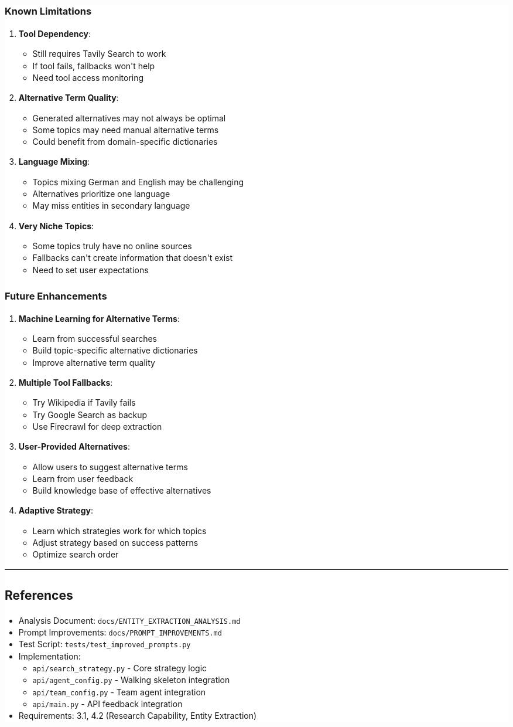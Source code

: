 ### Known Limitations

1. **Tool Dependency**:
   - Still requires Tavily Search to work
   - If tool fails, fallbacks won't help
   - Need tool access monitoring

2. **Alternative Term Quality**:
   - Generated alternatives may not always be optimal
   - Some topics may need manual alternative terms
   - Could benefit from domain-specific dictionaries

3. **Language Mixing**:
   - Topics mixing German and English may be challenging
   - Alternatives prioritize one language
   - May miss entities in secondary language

4. **Very Niche Topics**:
   - Some topics truly have no online sources
   - Fallbacks can't create information that doesn't exist
   - Need to set user expectations

### Future Enhancements

1. **Machine Learning for Alternative Terms**:
   - Learn from successful searches
   - Build topic-specific alternative dictionaries
   - Improve alternative term quality

2. **Multiple Tool Fallbacks**:
   - Try Wikipedia if Tavily fails
   - Try Google Search as backup
   - Use Firecrawl for deep extraction

3. **User-Provided Alternatives**:
   - Allow users to suggest alternative terms
   - Learn from user feedback
   - Build knowledge base of effective alternatives

4. **Adaptive Strategy**:
   - Learn which strategies work for which topics
   - Adjust strategy based on success patterns
   - Optimize search order

---

## References

- Analysis Document: `docs/ENTITY_EXTRACTION_ANALYSIS.md`
- Prompt Improvements: `docs/PROMPT_IMPROVEMENTS.md`
- Test Script: `tests/test_improved_prompts.py`
- Implementation:
  - `api/search_strategy.py` - Core strategy logic
  - `api/agent_config.py` - Walking skeleton integration
  - `api/team_config.py` - Team agent integration
  - `api/main.py` - API feedback integration
- Requirements: 3.1, 4.2 (Research Capability, Entity Extraction)
